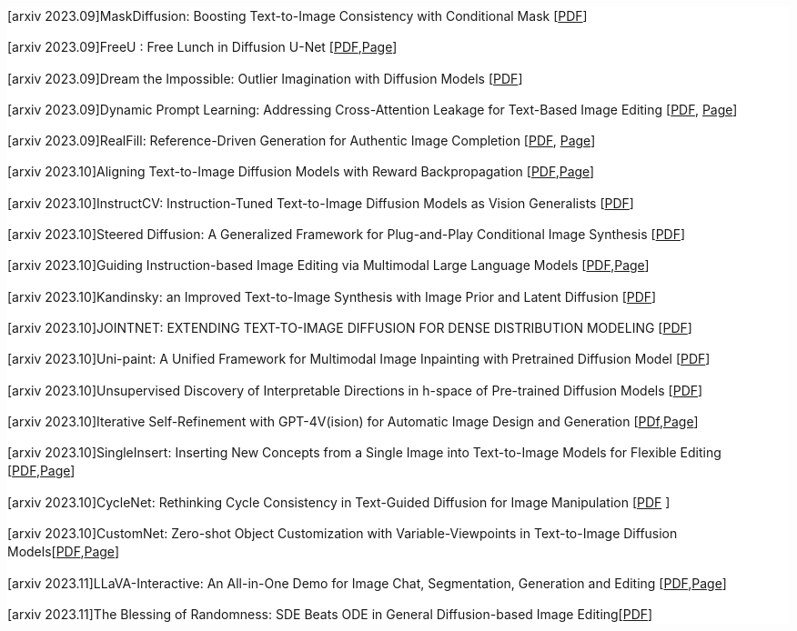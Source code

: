 [arxiv 2023.09]MaskDiffusion: Boosting Text-to-Image Consistency with Conditional Mask [[PDF](https://arxiv.org/pdf/2309.04399.pdf)]

[arxiv 2023.09]FreeU : Free Lunch in Diffusion U-Net [[PDF](https://arxiv.org/abs/2309.11497),[Page](https://chenyangsi.top/FreeU/)]

[arxiv 2023.09]Dream the Impossible: Outlier Imagination with Diffusion Models [[PDF](https://arxiv.org/abs/2309.13415)]

[arxiv 2023.09]Dynamic Prompt Learning: Addressing Cross-Attention Leakage for Text-Based Image Editing [[PDF](https://arxiv.org/abs/2309.15664), [Page](https://github.com/wangkai930418/DPL)]

[arxiv 2023.09]RealFill: Reference-Driven Generation for Authentic Image Completion [[PDF](https://arxiv.org/pdf/2309.16668.pdf), [Page](https://realfill.github.io/)]

[arxiv 2023.10]Aligning Text-to-Image Diffusion Models with Reward Backpropagation [[PDF](https://arxiv.org/abs/2310.03739),[Page](https://align-prop.github.io/)]

[arxiv 2023.10]InstructCV: Instruction-Tuned Text-to-Image Diffusion Models as Vision Generalists [[PDF](https://arxiv.org/abs/2310.00390)]

[arxiv 2023.10]Steered Diffusion: A Generalized Framework for Plug-and-Play Conditional Image Synthesis [[PDF](https://arxiv.org/abs/2310.00224)]

[arxiv 2023.10]Guiding Instruction-based Image Editing via Multimodal Large Language Models [[PDF](https://arxiv.org/abs/2309.17102),[Page](https://mllm-ie.github.io/)]

[arxiv 2023.10]Kandinsky: an Improved Text-to-Image Synthesis with Image Prior and Latent Diffusion [[PDF](https://arxiv.org/abs/2310.03502)]

[arxiv 2023.10]JOINTNET: EXTENDING TEXT-TO-IMAGE DIFFUSION FOR DENSE DISTRIBUTION MODELING [[PDF](https://arxiv.org/pdf/2310.06347.pdf)]

[arxiv 2023.10]Uni-paint: A Unified Framework for Multimodal Image Inpainting with Pretrained Diffusion Model [[PDF](https://arxiv.org/abs/2310.07222)]

[arxiv 2023.10]Unsupervised Discovery of Interpretable Directions in h-space of Pre-trained Diffusion Models [[PDF](https://arxiv.org/abs/2310.09912)]

[arxiv 2023.10]Iterative Self-Refinement with GPT-4V(ision) for Automatic Image Design and Generation [[PDf](https://arxiv.org/abs/2310.08541),[Page](https://idea2img.github.io/)]

[arxiv 2023.10]SingleInsert: Inserting New Concepts from a Single Image into Text-to-Image Models for Flexible Editing [[PDF](https://arxiv.org/abs/2310.08094),[Page](https://jarrentwu1031.github.io/SingleInsert-web/)]

[arxiv 2023.10]CycleNet: Rethinking Cycle Consistency in Text-Guided Diffusion for Image Manipulation [[PDF](https://arxiv.org/abs/2310.13165) ]

[arxiv 2023.10]CustomNet: Zero-shot Object Customization with Variable-Viewpoints in Text-to-Image Diffusion Models[[PDF](https://arxiv.org/abs/2310.19784),[Page](https://jiangyzy.github.io/CustomNet/)]

[arxiv 2023.11]LLaVA-Interactive: An All-in-One Demo for Image Chat, Segmentation, Generation and Editing [[PDF](https://arxiv.org/abs/2311.00571),[Page](https://llava-vl.github.io/llava-interactive/)]

[arxiv 2023.11]The Blessing of Randomness: SDE Beats ODE in General Diffusion-based Image Editing[[PDF](https://arxiv.org/abs/2311.01410)]
